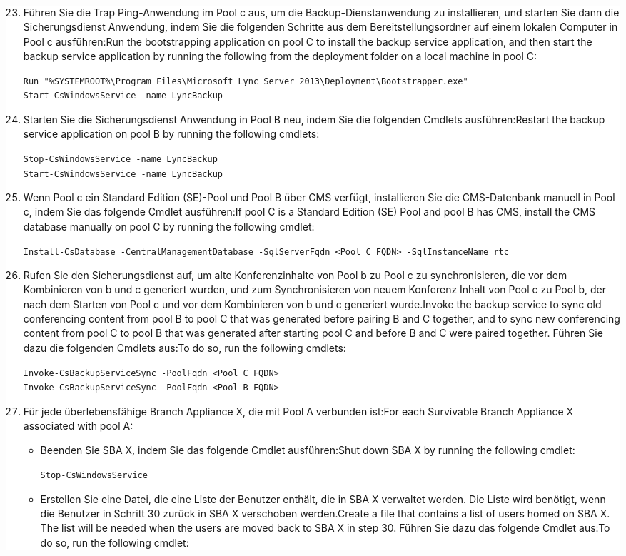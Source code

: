 23. <span data-ttu-id="8f05a-180">Führen Sie die Trap Ping-Anwendung im Pool c aus, um die Backup-Dienstanwendung zu installieren, und starten Sie dann die Sicherungsdienst Anwendung, indem Sie die folgenden Schritte aus dem Bereitstellungsordner auf einem lokalen Computer in Pool c ausführen:</span><span class="sxs-lookup"><span data-stu-id="8f05a-180">Run the bootstrapping application on pool C to install the backup service application, and then start the backup service application by running the following from the deployment folder on a local machine in pool C:</span></span>
    
        Run "%SYSTEMROOT%\Program Files\Microsoft Lync Server 2013\Deployment\Bootstrapper.exe"
        Start-CsWindowsService -name LyncBackup

24. <span data-ttu-id="8f05a-181">Starten Sie die Sicherungsdienst Anwendung in Pool B neu, indem Sie die folgenden Cmdlets ausführen:</span><span class="sxs-lookup"><span data-stu-id="8f05a-181">Restart the backup service application on pool B by running the following cmdlets:</span></span>
    
        Stop-CsWindowsService -name LyncBackup
        Start-CsWindowsService -name LyncBackup

25. <span data-ttu-id="8f05a-182">Wenn Pool c ein Standard Edition (SE)-Pool und Pool B über CMS verfügt, installieren Sie die CMS-Datenbank manuell in Pool c, indem Sie das folgende Cmdlet ausführen:</span><span class="sxs-lookup"><span data-stu-id="8f05a-182">If pool C is a Standard Edition (SE) Pool and pool B has CMS, install the CMS database manually on pool C by running the following cmdlet:</span></span>
    
        Install-CsDatabase -CentralManagementDatabase -SqlServerFqdn <Pool C FQDN> -SqlInstanceName rtc

26. <span data-ttu-id="8f05a-183">Rufen Sie den Sicherungsdienst auf, um alte Konferenzinhalte von Pool b zu Pool c zu synchronisieren, die vor dem Kombinieren von b und c generiert wurden, und zum Synchronisieren von neuem Konferenz Inhalt von Pool c zu Pool b, der nach dem Starten von Pool c und vor dem Kombinieren von b und c generiert wurde.</span><span class="sxs-lookup"><span data-stu-id="8f05a-183">Invoke the backup service to sync old conferencing content from pool B to pool C that was generated before pairing B and C together, and to sync new conferencing content from pool C to pool B that was generated after starting pool C and before B and C were paired together.</span></span> <span data-ttu-id="8f05a-184">Führen Sie dazu die folgenden Cmdlets aus:</span><span class="sxs-lookup"><span data-stu-id="8f05a-184">To do so, run the following cmdlets:</span></span>
    
        Invoke-CsBackupServiceSync -PoolFqdn <Pool C FQDN>
        Invoke-CsBackupServiceSync -PoolFqdn <Pool B FQDN>

27. <span data-ttu-id="8f05a-185">Für jede überlebensfähige Branch Appliance X, die mit Pool A verbunden ist:</span><span class="sxs-lookup"><span data-stu-id="8f05a-185">For each Survivable Branch Appliance X associated with pool A:</span></span>
    
      - <span data-ttu-id="8f05a-186">Beenden Sie SBA X, indem Sie das folgende Cmdlet ausführen:</span><span class="sxs-lookup"><span data-stu-id="8f05a-186">Shut down SBA X by running the following cmdlet:</span></span>
        
            Stop-CsWindowsService
    
      - <span data-ttu-id="8f05a-187">Erstellen Sie eine Datei, die eine Liste der Benutzer enthält, die in SBA X verwaltet werden. Die Liste wird benötigt, wenn die Benutzer in Schritt 30 zurück in SBA X verschoben werden.</span><span class="sxs-lookup"><span data-stu-id="8f05a-187">Create a file that contains a list of users homed on SBA X. The list will be needed when the users are moved back to SBA X in step 30.</span></span> <span data-ttu-id="8f05a-188">Führen Sie dazu das folgende Cmdlet aus:</span><span class="sxs-lookup"><span data-stu-id="8f05a-188">To do so, run the following cmdlet:</span></span>
        